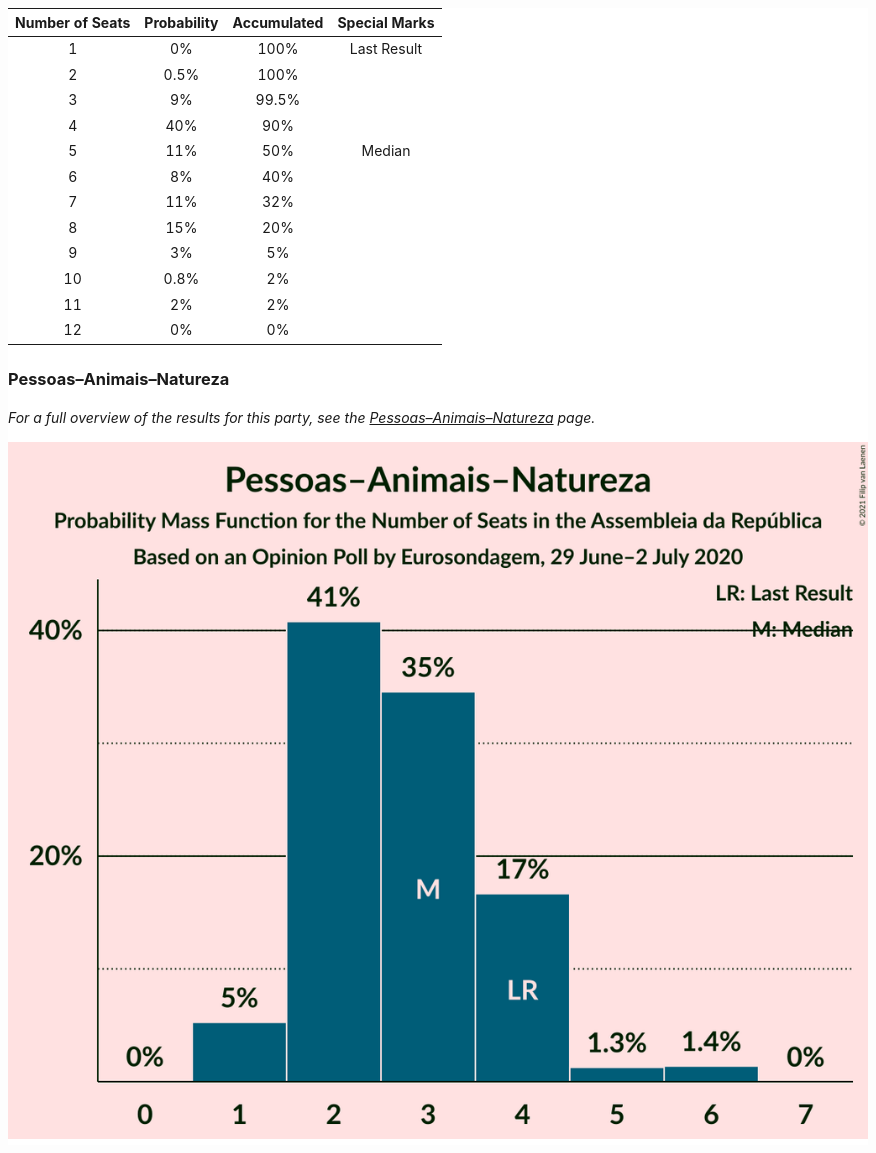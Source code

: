 | Number of Seats | Probability | Accumulated | Special Marks |
|:---------------:|:-----------:|:-----------:|:-------------:|
| 1 | 0% | 100% | Last Result |
| 2 | 0.5% | 100% |  |
| 3 | 9% | 99.5% |  |
| 4 | 40% | 90% |  |
| 5 | 11% | 50% | Median |
| 6 | 8% | 40% |  |
| 7 | 11% | 32% |  |
| 8 | 15% | 20% |  |
| 9 | 3% | 5% |  |
| 10 | 0.8% | 2% |  |
| 11 | 2% | 2% |  |
| 12 | 0% | 0% |  |

### Pessoas–Animais–Natureza

*For a full overview of the results for this party, see the [Pessoas–Animais–Natureza](party-pessoas–animais–natureza.html) page.*

![Graph with seats probability mass function not yet produced](2020-07-02-Eurosondagem-seats-pmf-pessoas–animais–natureza.png "Seats Probability Mass Function")